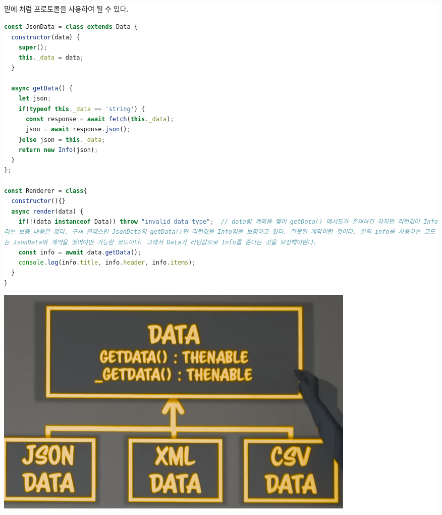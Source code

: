 밑에 처럼 프로토콜을 사용하여 될 수 있다.

```js
const JsonData = class extends Data {
  constructor(data) {
    super();
    this._data = data;
  }

  async getData() {
    let json;
    if(typeof this._data == 'string') {
      const response = await fetch(this._data);
      jsno = await response.json();
    }else json = this._data;
    return new Info(json);
  }
};

const Renderer = class{
  constructor(){}
  async render(data) {
    if(!(data instanceof Data)) throw "invalid data type";  // data랑 계약을 맺어 getData() 메서드가 존재하긴 하지만 리턴값이 Info라는 보증 내용은 없다. 구체 클래스인 JsonData의 getData()만 리턴값을 Info임을 보장하고 있다. 잘못된 계약이란 것이다. 밑의 info를 사용하는 코드는 JsonData와 계약을 맺어야만 가능한 코드이다. 그래서 Data가 리턴값으로 Info를 준다는 것을 보장해야한다.
    const info = await data.getData();
    console.log(info.title, info.header, info.items);
  }
}
```

![second](./img/second.png)
